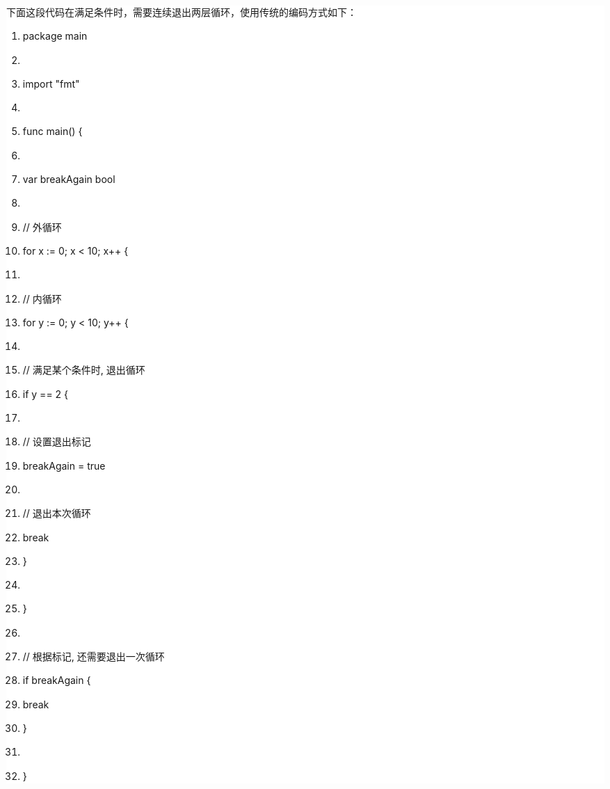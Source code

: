 下面这段代码在满足条件时，需要连续退出两层循环，使用传统的编码方式如下：

1.  package main

2.  

3.  import \"fmt\"

4.  

5.  func main() {

6.  

7.  var breakAgain bool

8.  

9.  // 外循环

10. for x := 0; x \< 10; x++ {

11. 

12. // 内循环

13. for y := 0; y \< 10; y++ {

14. 

15. // 满足某个条件时, 退出循环

16. if y == 2 {

17. 

18. // 设置退出标记

19. breakAgain = true

20. 

21. // 退出本次循环

22. break

23. }

24. 

25. }

26. 

27. // 根据标记, 还需要退出一次循环

28. if breakAgain {

29. break

30. }

31. 

32. }
